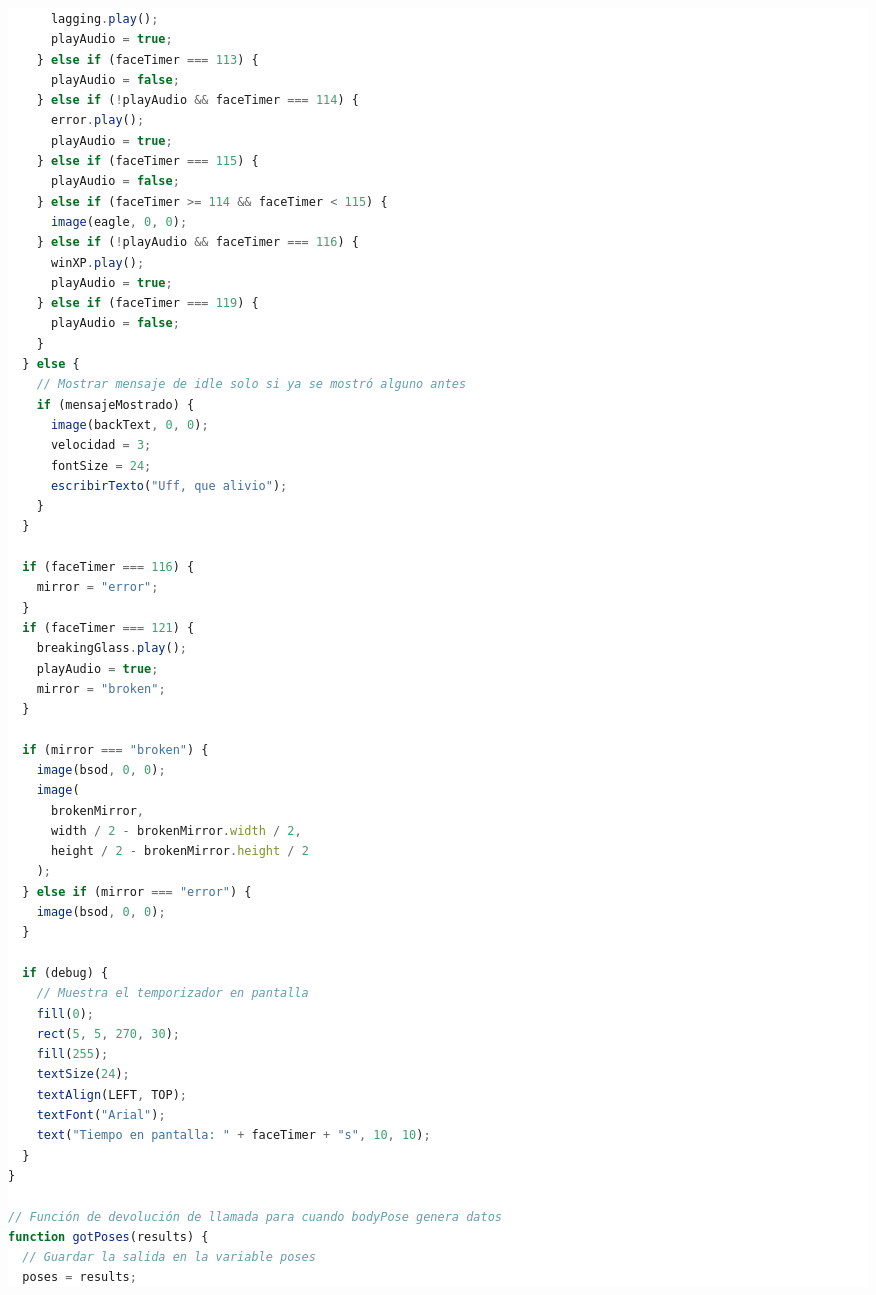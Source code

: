 ```javascript
      lagging.play();
      playAudio = true;
    } else if (faceTimer === 113) {
      playAudio = false;
    } else if (!playAudio && faceTimer === 114) {
      error.play();
      playAudio = true;
    } else if (faceTimer === 115) {
      playAudio = false;
    } else if (faceTimer >= 114 && faceTimer < 115) {
      image(eagle, 0, 0);
    } else if (!playAudio && faceTimer === 116) {
      winXP.play();
      playAudio = true;
    } else if (faceTimer === 119) {
      playAudio = false;
    }
  } else {
    // Mostrar mensaje de idle solo si ya se mostró alguno antes
    if (mensajeMostrado) {
      image(backText, 0, 0);
      velocidad = 3;
      fontSize = 24;
      escribirTexto("Uff, que alivio");
    }
  }

  if (faceTimer === 116) {
    mirror = "error";
  }
  if (faceTimer === 121) {
    breakingGlass.play();
    playAudio = true;
    mirror = "broken";
  }

  if (mirror === "broken") {
    image(bsod, 0, 0);
    image(
      brokenMirror,
      width / 2 - brokenMirror.width / 2,
      height / 2 - brokenMirror.height / 2
    );
  } else if (mirror === "error") {
    image(bsod, 0, 0);
  }

  if (debug) {
    // Muestra el temporizador en pantalla
    fill(0);
    rect(5, 5, 270, 30);
    fill(255);
    textSize(24);
    textAlign(LEFT, TOP);
    textFont("Arial");
    text("Tiempo en pantalla: " + faceTimer + "s", 10, 10);
  }
}

// Función de devolución de llamada para cuando bodyPose genera datos
function gotPoses(results) {
  // Guardar la salida en la variable poses
  poses = results;
```